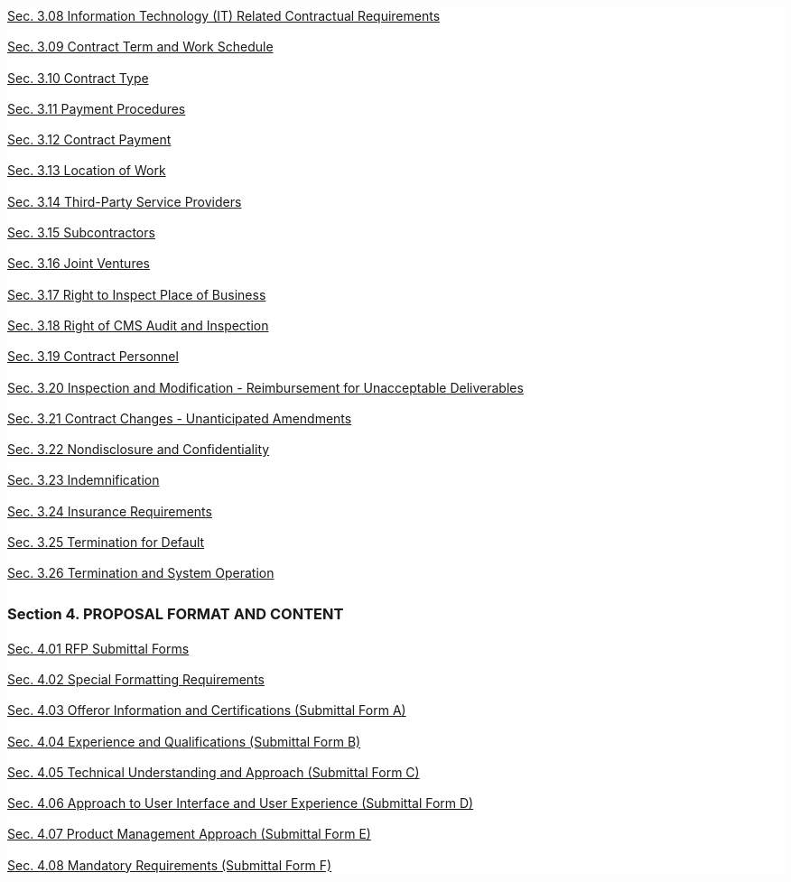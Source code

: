 [Sec. 3.08 Information Technology (IT) Related Contractual Requirements](#sec-308-information-technology-it-related-contractual-requirements)

[Sec. 3.09 Contract Term and Work Schedule](#sec-309-contract-term-and-work-schedule)

[Sec. 3.10 Contract Type](#sec-310-contract-type)

[Sec. 3.11 Payment Procedures](#sec-311-payment-procedures)

[Sec. 3.12 Contract Payment](#sec-312-contract-payment)

[Sec. 3.13 Location of Work](#sec-313-location-of-work)

[Sec. 3.14 Third-Party Service Providers](#sec-314-third-party-service-providers)

[Sec. 3.15 Subcontractors](#sec-315-subcontractors)

[Sec. 3.16 Joint Ventures](#sec-316-joint-ventures)

[Sec. 3.17 Right to Inspect Place of Business](#sec-317-right-to-inspect-place-of-business)

[Sec. 3.18 Right of CMS Audit and Inspection](#sec-318-right-of-cms-audit-and-inspection)

[Sec. 3.19 Contract Personnel](#sec-319-contract-personnel)

[Sec. 3.20 Inspection and Modification - Reimbursement for Unacceptable Deliverables](#sec-320-inspection-and-modification---reimbursement-for-unacceptable-deliverables)

[Sec. 3.21 Contract Changes - Unanticipated Amendments](#sec-321-contract-changes---unanticipated-amendments)

[Sec. 3.22 Nondisclosure and Confidentiality](#sec-322-nondisclosure-and-confidentiality)

[Sec. 3.23 Indemnification](#sec-323-indemnification)

[Sec. 3.24 Insurance Requirements](#sec-324-insurance-requirements)

[Sec. 3.25 Termination for Default](#sec-325-termination-for-default)

[Sec. 3.26 Termination and System Operation](#sec-326-termination-and-system-operation)

### Section 4. PROPOSAL FORMAT AND CONTENT

[Sec. 4.01 RFP Submittal Forms](#sec-401-rfp-submittal-forms)

[Sec. 4.02 Special Formatting Requirements](#sec-402-special-formatting-requirements)

[Sec. 4.03 Offeror Information and Certifications (Submittal Form A)](#sec-403-offeror-information-and-certifications-submittal-form-a)

[Sec. 4.04 Experience and Qualifications (Submittal Form B)](#sec-404-experience-and-qualifications-submittal-form-b)

[Sec. 4.05 Technical Understanding and Approach (Submittal Form C)](#sec-405-technical-understanding-and-approach-submittal-form-c)

[Sec. 4.06 Approach to User Interface and User Experience (Submittal Form D)](#sec-406-approach-to-user-interface-and-user-experience-submittal-form-d)

[Sec. 4.07 Product Management Approach (Submittal Form E)](#sec-407-product-management-approach-submittal-form-e)

[Sec. 4.08 Mandatory Requirements (Submittal Form F)](#sec-408-mandatory-requirements-submittal-form-f)
